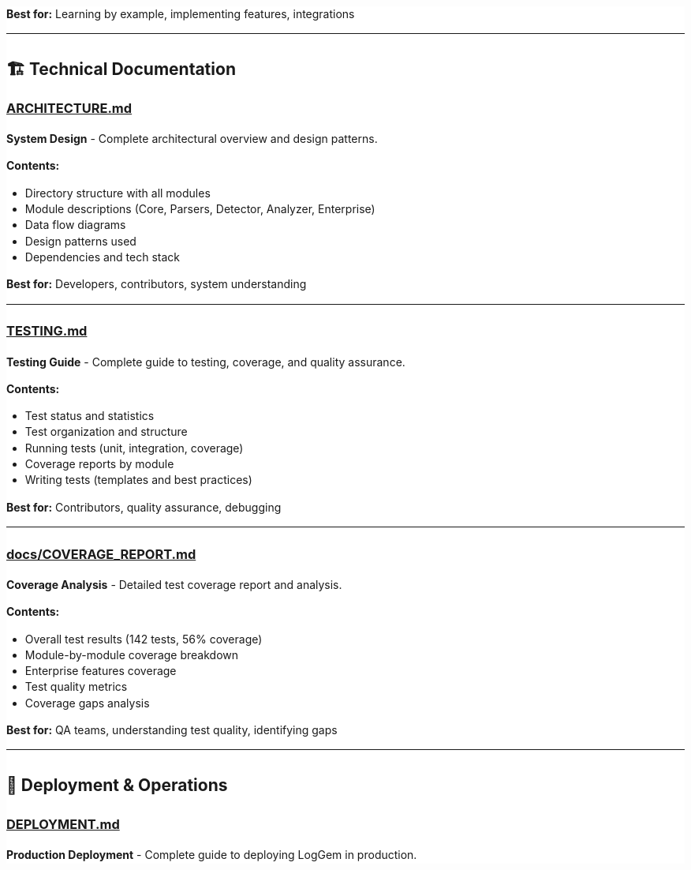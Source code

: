 **Best for:** Learning by example, implementing features, integrations

---

## 🏗️ Technical Documentation

### [ARCHITECTURE.md](../ARCHITECTURE.md)
**System Design** - Complete architectural overview and design patterns.

**Contents:**
- Directory structure with all modules
- Module descriptions (Core, Parsers, Detector, Analyzer, Enterprise)
- Data flow diagrams
- Design patterns used
- Dependencies and tech stack

**Best for:** Developers, contributors, system understanding

---

### [TESTING.md](../TESTING.md)
**Testing Guide** - Complete guide to testing, coverage, and quality assurance.

**Contents:**
- Test status and statistics
- Test organization and structure
- Running tests (unit, integration, coverage)
- Coverage reports by module
- Writing tests (templates and best practices)

**Best for:** Contributors, quality assurance, debugging

---

### [docs/COVERAGE_REPORT.md](COVERAGE_REPORT.md)
**Coverage Analysis** - Detailed test coverage report and analysis.

**Contents:**
- Overall test results (142 tests, 56% coverage)
- Module-by-module coverage breakdown
- Enterprise features coverage
- Test quality metrics
- Coverage gaps analysis

**Best for:** QA teams, understanding test quality, identifying gaps

---

## 🚀 Deployment & Operations

### [DEPLOYMENT.md](../DEPLOYMENT.md)
**Production Deployment** - Complete guide to deploying LogGem in production.
